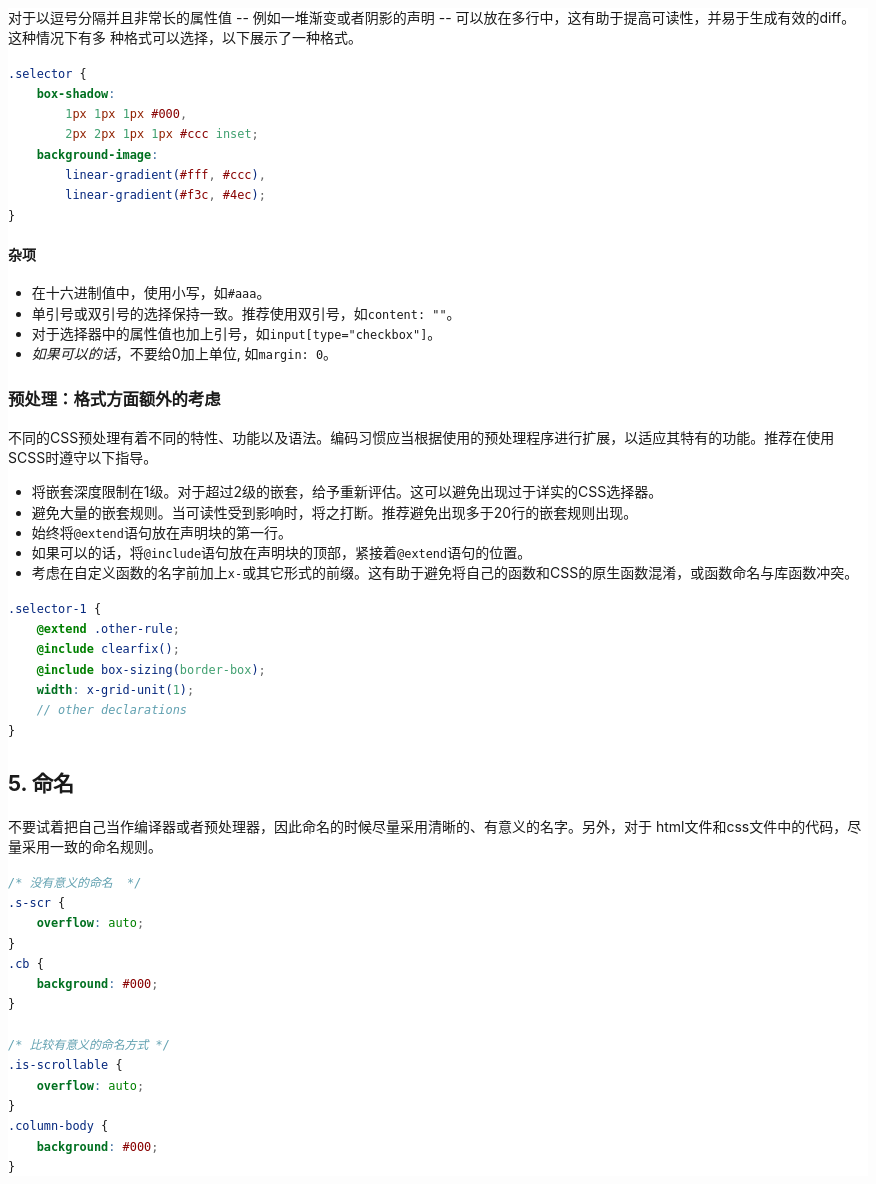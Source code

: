 对于以逗号分隔并且非常长的属性值 -- 例如一堆渐变或者阴影的声明 -- 可以放在多行中，这有助于提高可读性，并易于生成有效的diff。这种情况下有多
种格式可以选择，以下展示了一种格式。

```css
.selector {
    box-shadow:
        1px 1px 1px #000,
        2px 2px 1px 1px #ccc inset;
    background-image:
        linear-gradient(#fff, #ccc),
        linear-gradient(#f3c, #4ec);
}
```

#### 杂项

* 在十六进制值中，使用小写，如`#aaa`。
* 单引号或双引号的选择保持一致。推荐使用双引号，如`content: ""`。
* 对于选择器中的属性值也加上引号，如`input[type="checkbox"]`。
* *如果可以的话*，不要给0加上单位, 如`margin: 0`。

### 预处理：格式方面额外的考虑

不同的CSS预处理有着不同的特性、功能以及语法。编码习惯应当根据使用的预处理程序进行扩展，以适应其特有的功能。推荐在使用SCSS时遵守以下指导。

* 将嵌套深度限制在1级。对于超过2级的嵌套，给予重新评估。这可以避免出现过于详实的CSS选择器。
* 避免大量的嵌套规则。当可读性受到影响时，将之打断。推荐避免出现多于20行的嵌套规则出现。
* 始终将`@extend`语句放在声明块的第一行。
* 如果可以的话，将`@include`语句放在声明块的顶部，紧接着`@extend`语句的位置。
* 考虑在自定义函数的名字前加上`x-`或其它形式的前缀。这有助于避免将自己的函数和CSS的原生函数混淆，或函数命名与库函数冲突。

```scss
.selector-1 {
    @extend .other-rule;
    @include clearfix();
    @include box-sizing(border-box);
    width: x-grid-unit(1);
    // other declarations
}
```


<a name="naming"></a>
## 5. 命名

不要试着把自己当作编译器或者预处理器，因此命名的时候尽量采用清晰的、有意义的名字。另外，对于
html文件和css文件中的代码，尽量采用一致的命名规则。


```css
/* 没有意义的命名  */
.s-scr {
    overflow: auto;
}
.cb {
    background: #000;
}

/* 比较有意义的命名方式 */
.is-scrollable {
    overflow: auto;
}
.column-body {
    background: #000;
}
```

